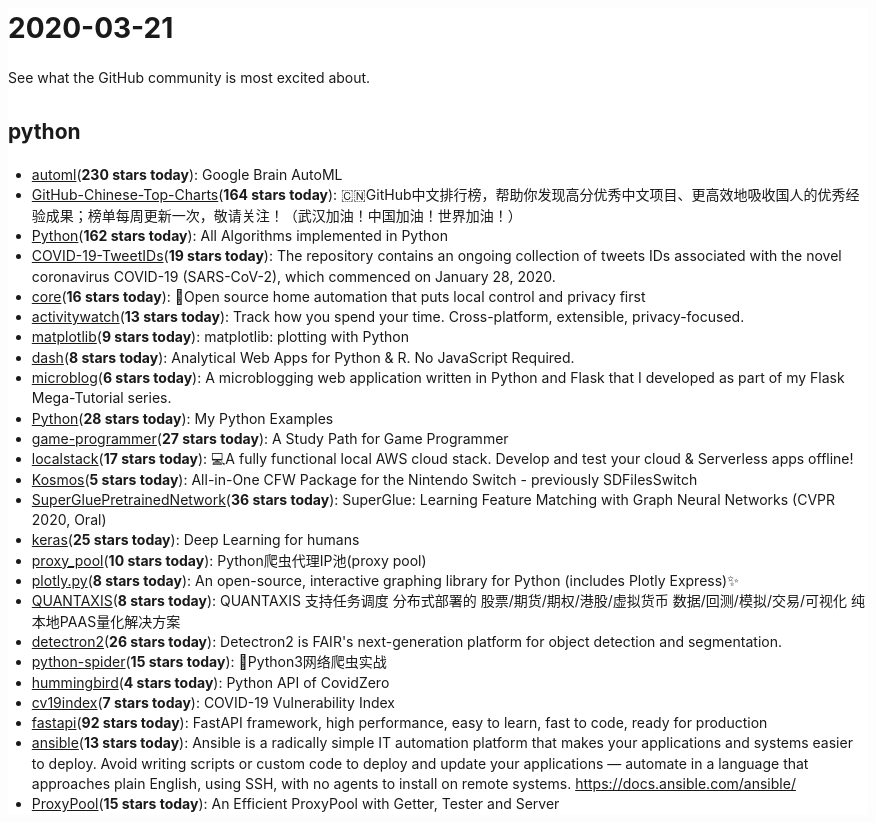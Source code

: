 # 2020-03-21
See what the GitHub community is most excited about.

## python
+ [automl](https://github.com/google/automl)(**230 stars today**): Google Brain AutoML
+ [GitHub-Chinese-Top-Charts](https://github.com/kon9chunkit/GitHub-Chinese-Top-Charts)(**164 stars today**): 🇨🇳GitHub中文排行榜，帮助你发现高分优秀中文项目、更高效地吸收国人的优秀经验成果；榜单每周更新一次，敬请关注！（武汉加油！中国加油！世界加油！）
+ [Python](https://github.com/TheAlgorithms/Python)(**162 stars today**): All Algorithms implemented in Python
+ [COVID-19-TweetIDs](https://github.com/echen102/COVID-19-TweetIDs)(**19 stars today**): The repository contains an ongoing collection of tweets IDs associated with the novel coronavirus COVID-19 (SARS-CoV-2), which commenced on January 28, 2020.
+ [core](https://github.com/home-assistant/core)(**16 stars today**): 🏡Open source home automation that puts local control and privacy first
+ [activitywatch](https://github.com/ActivityWatch/activitywatch)(**13 stars today**): Track how you spend your time. Cross-platform, extensible, privacy-focused.
+ [matplotlib](https://github.com/matplotlib/matplotlib)(**9 stars today**): matplotlib: plotting with Python
+ [dash](https://github.com/plotly/dash)(**8 stars today**): Analytical Web Apps for Python & R. No JavaScript Required.
+ [microblog](https://github.com/miguelgrinberg/microblog)(**6 stars today**): A microblogging web application written in Python and Flask that I developed as part of my Flask Mega-Tutorial series.
+ [Python](https://github.com/geekcomputers/Python)(**28 stars today**): My Python Examples
+ [game-programmer](https://github.com/miloyip/game-programmer)(**27 stars today**): A Study Path for Game Programmer
+ [localstack](https://github.com/localstack/localstack)(**17 stars today**): 💻A fully functional local AWS cloud stack. Develop and test your cloud & Serverless apps offline!
+ [Kosmos](https://github.com/AtlasNX/Kosmos)(**5 stars today**): All-in-One CFW Package for the Nintendo Switch - previously SDFilesSwitch
+ [SuperGluePretrainedNetwork](https://github.com/magicleap/SuperGluePretrainedNetwork)(**36 stars today**): SuperGlue: Learning Feature Matching with Graph Neural Networks (CVPR 2020, Oral)
+ [keras](https://github.com/keras-team/keras)(**25 stars today**): Deep Learning for humans
+ [proxy_pool](https://github.com/jhao104/proxy_pool)(**10 stars today**): Python爬虫代理IP池(proxy pool)
+ [plotly.py](https://github.com/plotly/plotly.py)(**8 stars today**): An open-source, interactive graphing library for Python (includes Plotly Express)✨
+ [QUANTAXIS](https://github.com/QUANTAXIS/QUANTAXIS)(**8 stars today**): QUANTAXIS 支持任务调度 分布式部署的 股票/期货/期权/港股/虚拟货币 数据/回测/模拟/交易/可视化 纯本地PAAS量化解决方案
+ [detectron2](https://github.com/facebookresearch/detectron2)(**26 stars today**): Detectron2 is FAIR's next-generation platform for object detection and segmentation.
+ [python-spider](https://github.com/Jack-Cherish/python-spider)(**15 stars today**): 🌈Python3网络爬虫实战
+ [hummingbird](https://github.com/CovidZero/hummingbird)(**4 stars today**): Python API of CovidZero
+ [cv19index](https://github.com/closedloop-ai/cv19index)(**7 stars today**): COVID-19 Vulnerability Index
+ [fastapi](https://github.com/tiangolo/fastapi)(**92 stars today**): FastAPI framework, high performance, easy to learn, fast to code, ready for production
+ [ansible](https://github.com/ansible/ansible)(**13 stars today**): Ansible is a radically simple IT automation platform that makes your applications and systems easier to deploy. Avoid writing scripts or custom code to deploy and update your applications — automate in a language that approaches plain English, using SSH, with no agents to install on remote systems. https://docs.ansible.com/ansible/
+ [ProxyPool](https://github.com/Python3WebSpider/ProxyPool)(**15 stars today**): An Efficient ProxyPool with Getter, Tester and Server

